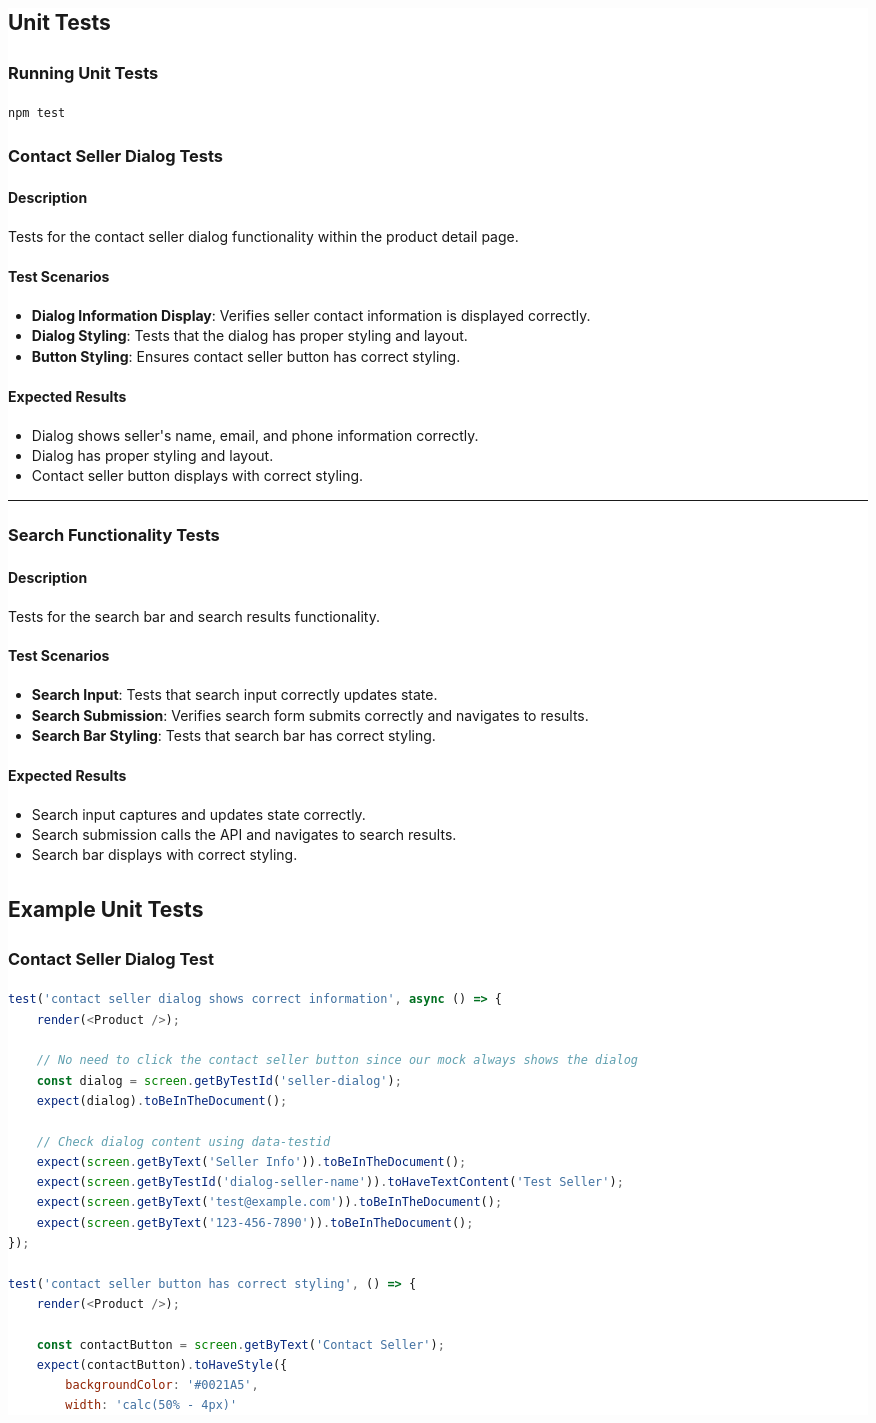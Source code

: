 ## Unit Tests

### Running Unit Tests

```bash
npm test
```

### Contact Seller Dialog Tests
#### Description
Tests for the contact seller dialog functionality within the product detail page.
#### Test Scenarios
- **Dialog Information Display**: Verifies seller contact information is displayed correctly.
- **Dialog Styling**: Tests that the dialog has proper styling and layout.
- **Button Styling**: Ensures contact seller button has correct styling.
#### Expected Results
- Dialog shows seller's name, email, and phone information correctly.
- Dialog has proper styling and layout.
- Contact seller button displays with correct styling.

---

### Search Functionality Tests
#### Description
Tests for the search bar and search results functionality.
#### Test Scenarios
- **Search Input**: Tests that search input correctly updates state.
- **Search Submission**: Verifies search form submits correctly and navigates to results.
- **Search Bar Styling**: Tests that search bar has correct styling.
#### Expected Results
- Search input captures and updates state correctly.
- Search submission calls the API and navigates to search results.
- Search bar displays with correct styling.

## Example Unit Tests

### Contact Seller Dialog Test

```javascript
test('contact seller dialog shows correct information', async () => {
    render(<Product />);

    // No need to click the contact seller button since our mock always shows the dialog
    const dialog = screen.getByTestId('seller-dialog');
    expect(dialog).toBeInTheDocument();

    // Check dialog content using data-testid
    expect(screen.getByText('Seller Info')).toBeInTheDocument();
    expect(screen.getByTestId('dialog-seller-name')).toHaveTextContent('Test Seller');
    expect(screen.getByText('test@example.com')).toBeInTheDocument();
    expect(screen.getByText('123-456-7890')).toBeInTheDocument();
});

test('contact seller button has correct styling', () => {
    render(<Product />);

    const contactButton = screen.getByText('Contact Seller');
    expect(contactButton).toHaveStyle({
        backgroundColor: '#0021A5',
        width: 'calc(50% - 4px)'
```